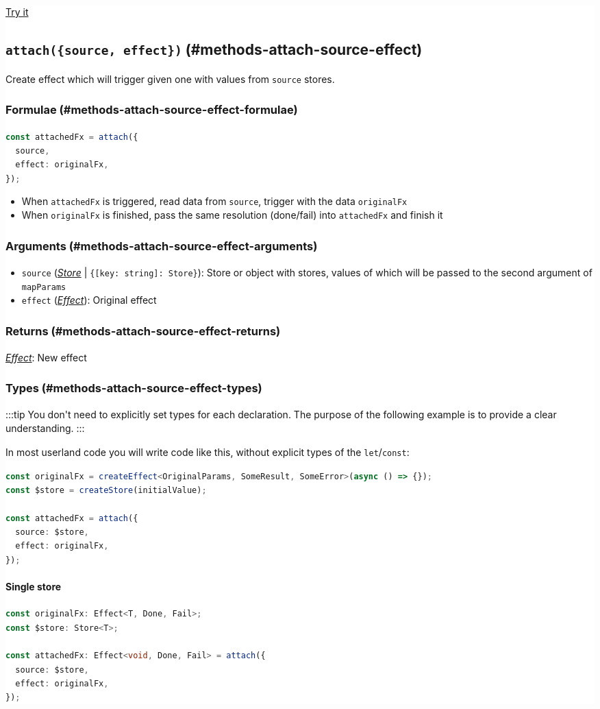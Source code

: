 [Try it](https://share.effector.dev/7Uhk4XfW)

## `attach({source, effect})` (#methods-attach-source-effect)

Create effect which will trigger given one with values from `source` stores.

### Formulae (#methods-attach-source-effect-formulae)

```ts
const attachedFx = attach({
  source,
  effect: originalFx,
});
```

- When `attachedFx` is triggered, read data from `source`, trigger with the data `originalFx`
- When `originalFx` is finished, pass the same resolution (done/fail) into `attachedFx` and finish it

### Arguments (#methods-attach-source-effect-arguments)

- `source` ([_Store_](/en/api/effector/Store) | `{[key: string]: Store}`): Store or object with stores, values of which will be passed to the second argument of `mapParams`
- `effect` ([_Effect_](/en/api/effector/Effect)): Original effect

### Returns (#methods-attach-source-effect-returns)

[_Effect_](/en/api/effector/Effect): New effect

### Types (#methods-attach-source-effect-types)

:::tip
You don't need to explicitly set types for each declaration. The purpose of the following example is to provide a clear understanding.
:::

In most userland code you will write code like this, without explicit types of the `let`/`const`:

```ts
const originalFx = createEffect<OriginalParams, SomeResult, SomeError>(async () => {});
const $store = createStore(initialValue);

const attachedFx = attach({
  source: $store,
  effect: originalFx,
});
```

#### Single store

```ts
const originalFx: Effect<T, Done, Fail>;
const $store: Store<T>;

const attachedFx: Effect<void, Done, Fail> = attach({
  source: $store,
  effect: originalFx,
});
```
